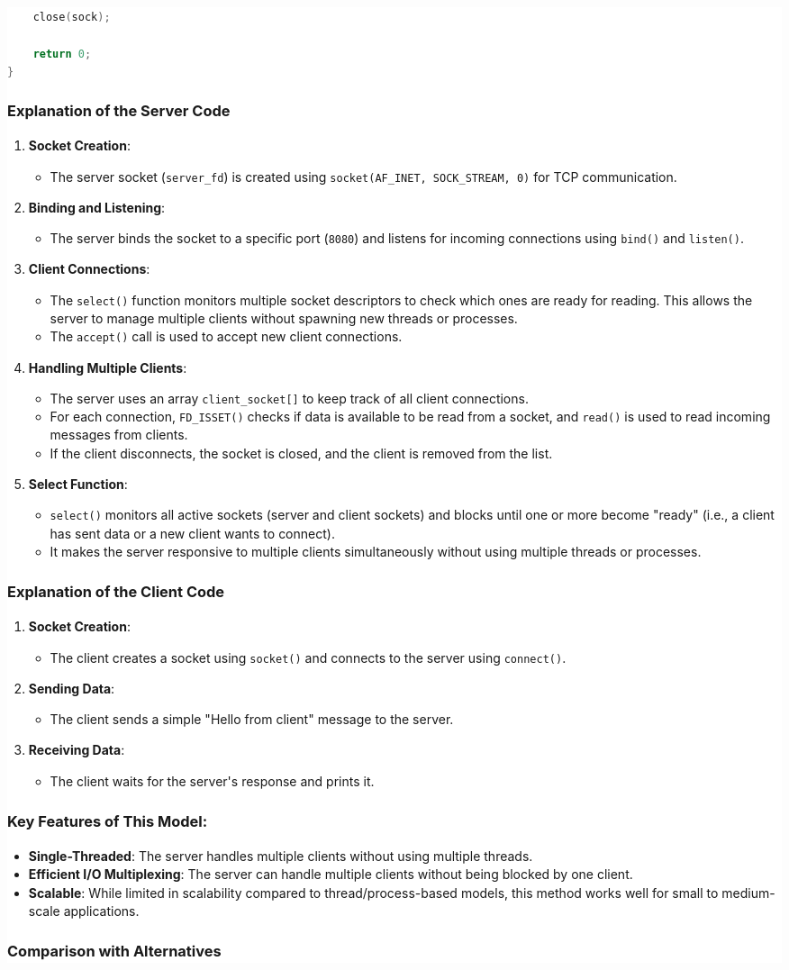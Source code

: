 ```c
    close(sock);

    return 0;
}
```

### **Explanation of the Server Code**

1. **Socket Creation**:
   - The server socket (`server_fd`) is created using `socket(AF_INET, SOCK_STREAM, 0)` for TCP communication.

2. **Binding and Listening**:
   - The server binds the socket to a specific port (`8080`) and listens for incoming connections using `bind()` and `listen()`.

3. **Client Connections**:
   - The `select()` function monitors multiple socket descriptors to check which ones are ready for reading. This allows the server to manage multiple clients without spawning new threads or processes.
   - The `accept()` call is used to accept new client connections.

4. **Handling Multiple Clients**:
   - The server uses an array `client_socket[]` to keep track of all client connections.
   - For each connection, `FD_ISSET()` checks if data is available to be read from a socket, and `read()` is used to read incoming messages from clients.
   - If the client disconnects, the socket is closed, and the client is removed from the list.

5. **Select Function**:
   - `select()` monitors all active sockets (server and client sockets) and blocks until one or more become "ready" (i.e., a client has sent data or a new client wants to connect).
   - It makes the server responsive to multiple clients simultaneously without using multiple threads or processes.

### **Explanation of the Client Code**

1. **Socket Creation**:
   - The client creates a socket using `socket()` and connects to the server using `connect()`.

2. **Sending Data**:
   - The client sends a simple "Hello from client" message to the server.

3. **Receiving Data**:
   - The client waits for the server's response and prints it.

### **Key Features of This Model**:
- **Single-Threaded**: The server handles multiple clients without using multiple threads.
- **Efficient I/O Multiplexing**: The server can handle multiple clients without being blocked by one client.
- **Scalable**: While limited in scalability compared to thread/process-based models, this method works well for small to medium-scale applications.


### **Comparison with Alternatives**
